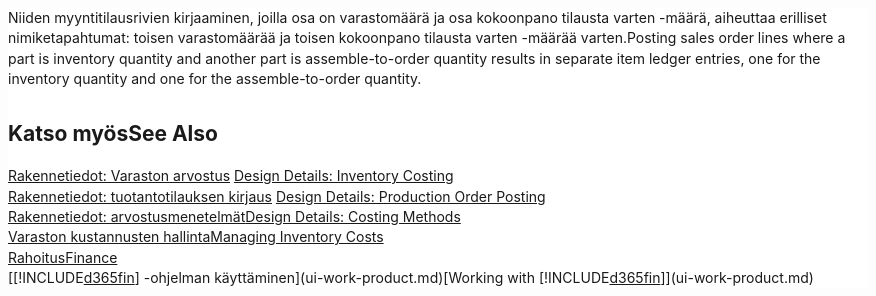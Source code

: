 <span data-ttu-id="b18d1-209">Niiden myyntitilausrivien kirjaaminen, joilla osa on varastomäärä ja osa kokoonpano tilausta varten -määrä, aiheuttaa erilliset nimiketapahtumat: toisen varastomäärää ja toisen kokoonpano tilausta varten -määrää varten.</span><span class="sxs-lookup"><span data-stu-id="b18d1-209">Posting sales order lines where a part is inventory quantity and another part is assemble-to-order quantity results in separate item ledger entries, one for the inventory quantity and one for the assemble-to-order quantity.</span></span>  

## <a name="see-also"></a><span data-ttu-id="b18d1-210">Katso myös</span><span class="sxs-lookup"><span data-stu-id="b18d1-210">See Also</span></span>  
 <span data-ttu-id="b18d1-211">[Rakennetiedot: Varaston arvostus](design-details-inventory-costing.md) </span><span class="sxs-lookup"><span data-stu-id="b18d1-211">[Design Details: Inventory Costing](design-details-inventory-costing.md) </span></span>  
 <span data-ttu-id="b18d1-212">[Rakennetiedot: tuotantotilauksen kirjaus](design-details-production-order-posting.md) </span><span class="sxs-lookup"><span data-stu-id="b18d1-212">[Design Details: Production Order Posting](design-details-production-order-posting.md) </span></span>  
 [<span data-ttu-id="b18d1-213">Rakennetiedot: arvostusmenetelmät</span><span class="sxs-lookup"><span data-stu-id="b18d1-213">Design Details: Costing Methods</span></span>](design-details-costing-methods.md)  
 [<span data-ttu-id="b18d1-214">Varaston kustannusten hallinta</span><span class="sxs-lookup"><span data-stu-id="b18d1-214">Managing Inventory Costs</span></span>](finance-manage-inventory-costs.md)  
 [<span data-ttu-id="b18d1-215">Rahoitus</span><span class="sxs-lookup"><span data-stu-id="b18d1-215">Finance</span></span>](finance.md)  
 <span data-ttu-id="b18d1-216">[[!INCLUDE[d365fin](includes/d365fin_md.md)] -ohjelman käyttäminen](ui-work-product.md)</span><span class="sxs-lookup"><span data-stu-id="b18d1-216">[Working with [!INCLUDE[d365fin](includes/d365fin_md.md)]](ui-work-product.md)</span></span>  

